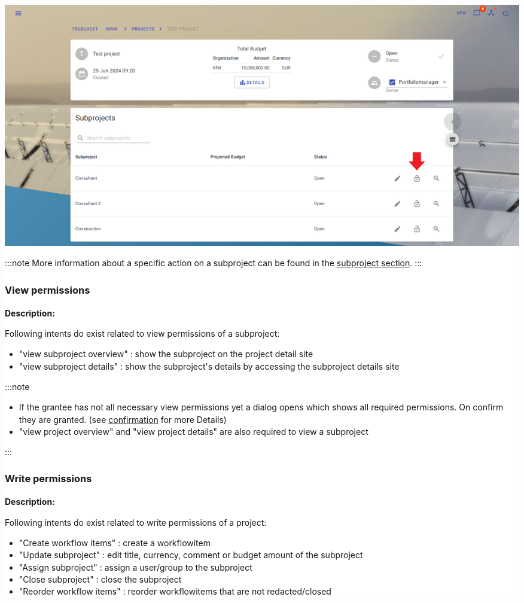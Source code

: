 ![open subproject permission dialog](./../img/open_subproject_permission_dialog.png)

:::note
More information about a specific action on a subproject can be found in
the [subproject section](./../projects/subproject.md).
:::

### View permissions

**Description:**

Following intents do exist related to view permissions of a subproject:

- "view subproject overview" : show the subproject on the project detail site
- "view subproject details" : show the subproject's details by accessing the subproject details site

:::note

- If the grantee has not all necessary view permissions yet a dialog opens which shows all required permissions.
  On confirm they are granted. (see [confirmation](./../confirmation.md) for more Details)
- "view project overview" and "view project details" are also required to view a subproject

:::

### Write permissions

**Description:**

Following intents do exist related to write permissions of a project:

- "Create workflow items" : create a workflowitem
- "Update subproject" : edit title, currency, comment or budget amount of the subproject
- "Assign subproject" : assign a user/group to the subproject
- "Close subproject" : close the subproject
- "Reorder workflow items" : reorder workflowitems that are not redacted/closed
